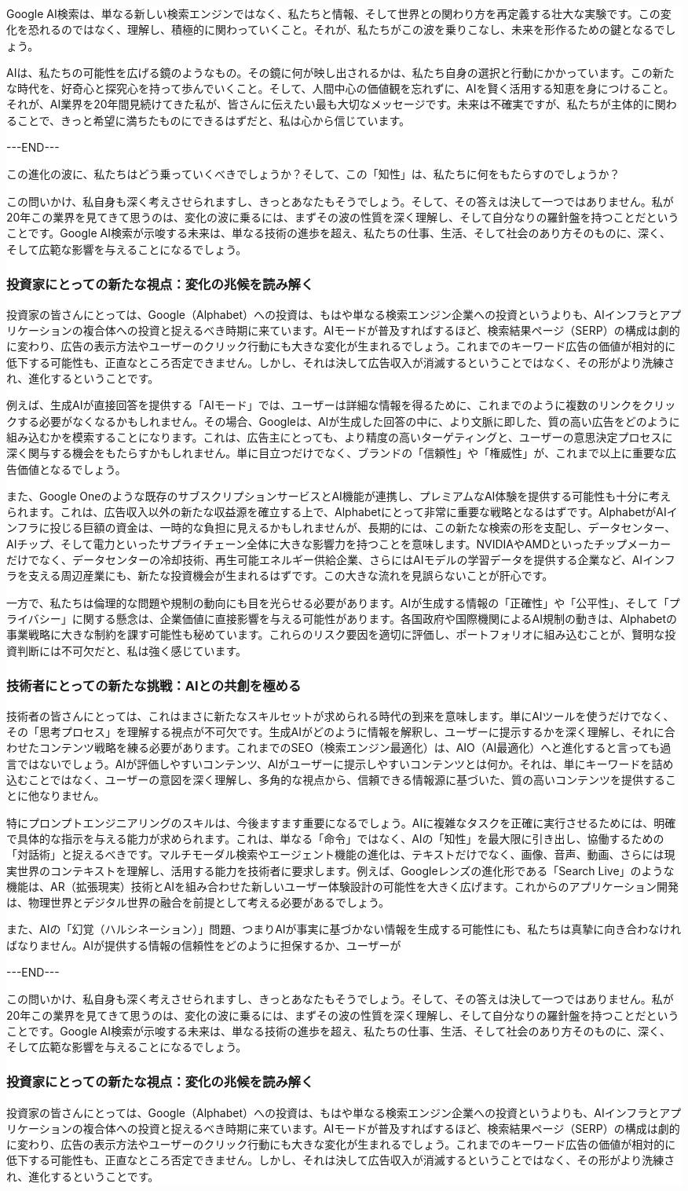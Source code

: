 Google AI検索は、単なる新しい検索エンジンではなく、私たちと情報、そして世界との関わり方を再定義する壮大な実験です。この変化を恐れるのではなく、理解し、積極的に関わっていくこと。それが、私たちがこの波を乗りこなし、未来を形作るための鍵となるでしょう。

AIは、私たちの可能性を広げる鏡のようなもの。その鏡に何が映し出されるかは、私たち自身の選択と行動にかかっています。この新たな時代を、好奇心と探究心を持って歩んでいくこと。そして、人間中心の価値観を忘れずに、AIを賢く活用する知恵を身につけること。それが、AI業界を20年間見続けてきた私が、皆さんに伝えたい最も大切なメッセージです。未来は不確実ですが、私たちが主体的に関わることで、きっと希望に満ちたものにできるはずだと、私は心から信じています。

---END---

この進化の波に、私たちはどう乗っていくべきでしょうか？そして、この「知性」は、私たちに何をもたらすのでしょうか？

この問いかけ、私自身も深く考えさせられますし、きっとあなたもそうでしょう。そして、その答えは決して一つではありません。私が20年この業界を見てきて思うのは、変化の波に乗るには、まずその波の性質を深く理解し、そして自分なりの羅針盤を持つことだということです。Google AI検索が示唆する未来は、単なる技術の進歩を超え、私たちの仕事、生活、そして社会のあり方そのものに、深く、そして広範な影響を与えることになるでしょう。

### 投資家にとっての新たな視点：変化の兆候を読み解く

投資家の皆さんにとっては、Google（Alphabet）への投資は、もはや単なる検索エンジン企業への投資というよりも、AIインフラとアプリケーションの複合体への投資と捉えるべき時期に来ています。AIモードが普及すればするほど、検索結果ページ（SERP）の構成は劇的に変わり、広告の表示方法やユーザーのクリック行動にも大きな変化が生まれるでしょう。これまでのキーワード広告の価値が相対的に低下する可能性も、正直なところ否定できません。しかし、それは決して広告収入が消滅するということではなく、その形がより洗練され、進化するということです。

例えば、生成AIが直接回答を提供する「AIモード」では、ユーザーは詳細な情報を得るために、これまでのように複数のリンクをクリックする必要がなくなるかもしれません。その場合、Googleは、AIが生成した回答の中に、より文脈に即した、質の高い広告をどのように組み込むかを模索することになります。これは、広告主にとっても、より精度の高いターゲティングと、ユーザーの意思決定プロセスに深く関与する機会をもたらすかもしれません。単に目立つだけでなく、ブランドの「信頼性」や「権威性」が、これまで以上に重要な広告価値となるでしょう。

また、Google Oneのような既存のサブスクリプションサービスとAI機能が連携し、プレミアムなAI体験を提供する可能性も十分に考えられます。これは、広告収入以外の新たな収益源を確立する上で、Alphabetにとって非常に重要な戦略となるはずです。AlphabetがAIインフラに投じる巨額の資金は、一時的な負担に見えるかもしれませんが、長期的には、この新たな検索の形を支配し、データセンター、AIチップ、そして電力といったサプライチェーン全体に大きな影響力を持つことを意味します。NVIDIAやAMDといったチップメーカーだけでなく、データセンターの冷却技術、再生可能エネルギー供給企業、さらにはAIモデルの学習データを提供する企業など、AIインフラを支える周辺産業にも、新たな投資機会が生まれるはずです。この大きな流れを見誤らないことが肝心です。

一方で、私たちは倫理的な問題や規制の動向にも目を光らせる必要があります。AIが生成する情報の「正確性」や「公平性」、そして「プライバシー」に関する懸念は、企業価値に直接影響を与える可能性があります。各国政府や国際機関によるAI規制の動きは、Alphabetの事業戦略に大きな制約を課す可能性も秘めています。これらのリスク要因を適切に評価し、ポートフォリオに組み込むことが、賢明な投資判断には不可欠だと、私は強く感じています。

### 技術者にとっての新たな挑戦：AIとの共創を極める

技術者の皆さんにとっては、これはまさに新たなスキルセットが求められる時代の到来を意味します。単にAIツールを使うだけでなく、その「思考プロセス」を理解する視点が不可欠です。生成AIがどのように情報を解釈し、ユーザーに提示するかを深く理解し、それに合わせたコンテンツ戦略を練る必要があります。これまでのSEO（検索エンジン最適化）は、AIO（AI最適化）へと進化すると言っても過言ではないでしょう。AIが評価しやすいコンテンツ、AIがユーザーに提示しやすいコンテンツとは何か。それは、単にキーワードを詰め込むことではなく、ユーザーの意図を深く理解し、多角的な視点から、信頼できる情報源に基づいた、質の高いコンテンツを提供することに他なりません。

特にプロンプトエンジニアリングのスキルは、今後ますます重要になるでしょう。AIに複雑なタスクを正確に実行させるためには、明確で具体的な指示を与える能力が求められます。これは、単なる「命令」ではなく、AIの「知性」を最大限に引き出し、協働するための「対話術」と捉えるべきです。マルチモーダル検索やエージェント機能の進化は、テキストだけでなく、画像、音声、動画、さらには現実世界のコンテキストを理解し、活用する能力を技術者に要求します。例えば、Googleレンズの進化形である「Search Live」のような機能は、AR（拡張現実）技術とAIを組み合わせた新しいユーザー体験設計の可能性を大きく広げます。これからのアプリケーション開発は、物理世界とデジタル世界の融合を前提として考える必要があるでしょう。

また、AIの「幻覚（ハルシネーション）」問題、つまりAIが事実に基づかない情報を生成する可能性にも、私たちは真摯に向き合わなければなりません。AIが提供する情報の信頼性をどのように担保するか、ユーザーが

---END---

この問いかけ、私自身も深く考えさせられますし、きっとあなたもそうでしょう。そして、その答えは決して一つではありません。私が20年この業界を見てきて思うのは、変化の波に乗るには、まずその波の性質を深く理解し、そして自分なりの羅針盤を持つことだということです。Google AI検索が示唆する未来は、単なる技術の進歩を超え、私たちの仕事、生活、そして社会のあり方そのものに、深く、そして広範な影響を与えることになるでしょう。

### 投資家にとっての新たな視点：変化の兆候を読み解く
投資家の皆さんにとっては、Google（Alphabet）への投資は、もはや単なる検索エンジン企業への投資というよりも、AIインフラとアプリケーションの複合体への投資と捉えるべき時期に来ています。AIモードが普及すればするほど、検索結果ページ（SERP）の構成は劇的に変わり、広告の表示方法やユーザーのクリック行動にも大きな変化が生まれるでしょう。これまでのキーワード広告の価値が相対的に低下する可能性も、正直なところ否定できません。しかし、それは決して広告収入が消滅するということではなく、その形がより洗練され、進化するということです。
